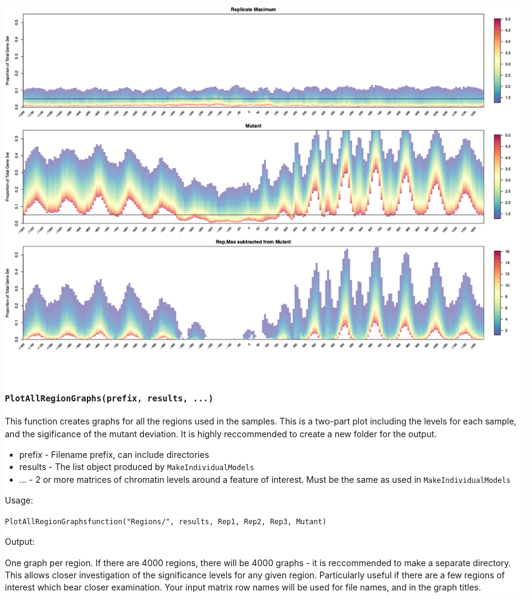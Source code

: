 ![StructureMax](https://github.com/OliverCardiff/Nucleosome-Positioning-Analysis-Tools/blob/master/Imgs/MAXV3Sub.png)

&nbsp;

### `PlotAllRegionGraphs(prefix, results, ...)`

This function creates graphs for all the regions used in the samples. This is a two-part plot including the levels for each sample, and the sigificance of the mutant deviation. It is highly reccommended to create a new folder for the output. 

* prefix		-	Filename prefix, can include directories
* results		-	The list object produced by `MakeIndividualModels`
* ...			-	2 or more matrices of chromatin levels around a feature of interest. Must be the same as used in `MakeIndividualModels`	

Usage:

```
PlotAllRegionGraphsfunction("Regions/", results, Rep1, Rep2, Rep3, Mutant)
```

Output:

One graph per region. If there are 4000 regions, there will be 4000 graphs - it is reccommended to make a separate directory. This allows closer investigation of the significance levels for any given region. Particularly useful if there are a few regions of interest which bear closer examination. Your input matrix row names will be used for file names, and in the graph titles.
